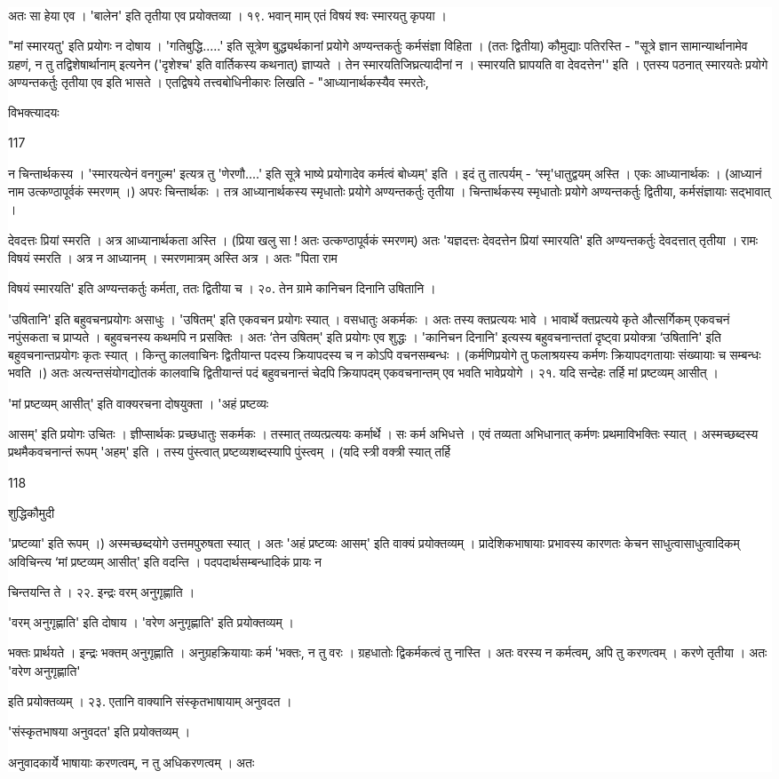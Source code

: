 अतः सा हेया एव । 'बालेन' इति तृतीया एव प्रयोक्तव्या । १९. भवान् माम् एतं विषयं श्वः स्मारयतु कृपया । 

"मां स्मारयतु' इति प्रयोगः न दोषाय । 'गतिबुद्धि.....' इति सूत्रेण बुद्ध्यर्थकानां प्रयोगे अण्यन्तकर्तुः कर्मसंज्ञा विहिता । (ततः द्वितीया) कौमुद्याः पतिरस्ति - "सूत्रे ज्ञान सामान्यार्थानामेव ग्रहणं, न तु तद्विशेषार्थानाम् इत्यनेन ('दृशेश्च' इति वार्तिकस्य कथनात्) ज्ञाप्यते । तेन स्मारयतिजिघ्रत्यादीनां न । स्मारयति घ्रापयति वा देवदत्तेन'' इति । एतस्य पठनात् स्मारयतेः प्रयोगे अण्यन्तकर्तुः तृतीया एव इति भासते । एतद्विषये तत्त्वबोधिनीकारः लिखति - "आध्यानार्थकस्यैव स्मरतेः, 

विभक्त्यादयः 

117 

न चिन्तार्थकस्य । 'स्मारयत्येनं वनगुल्म' इत्यत्र तु 'णेरणौ....' इति सूत्रे भाष्ये प्रयोगादेव कर्मत्वं बोध्यम्' इति । इदं तु तात्पर्यम् - ‘स्मृ'धातुद्वयम् अस्ति । एकः आध्यानार्थकः । (आध्यानं नाम उत्कण्ठापूर्वकं स्मरणम् ।) अपरः चिन्तार्थकः । तत्र आध्यानार्थकस्य स्मृधातोः प्रयोगे अण्यन्तकर्तुः तृतीया । चिन्तार्थकस्य स्मृधातोः प्रयोगे अण्यन्तकर्तुः द्वितीया, कर्मसंज्ञायाः सद्भावात् । 

देवदत्तः प्रियां स्मरति । अत्र आध्यानार्थकता अस्ति । (प्रिया खलु सा ! अतः उत्कण्ठापूर्वकं स्मरणम्) अतः 'यज्ञदत्तः देवदत्तेन प्रियां स्मारयति' इति अण्यन्तकर्तुः देवदत्तात् तृतीया । रामः विषयं स्मरति । अत्र न आध्यानम् । स्मरणमात्रम् अस्ति अत्र । अतः "पिता राम 

विषयं स्मारयति' इति अण्यन्तकर्तुः कर्मता, ततः द्वितीया च । २०. तेन ग्रामे कानिचन दिनानि उषितानि । 

'उषितानि' इति बहुवचनप्रयोगः असाधुः । 'उषितम्' इति एकवचन प्रयोगः स्यात् । वसधातुः अकर्मकः । अतः तस्य क्तप्रत्ययः भावे । भावार्थे क्तप्रत्यये कृते औत्सर्गिकम् एकवचनं नपुंसकता च प्राप्यते । बहुवचनस्य कथमपि न प्रसक्तिः । अतः ‘तेन उषितम्' इति प्रयोगः एव शुद्धः । 'कानिचन दिनानि' इत्यस्य बहुवचनान्ततां दृष्ट्वा प्रयोक्त्रा ‘उषितानि' इति बहुवचनान्तप्रयोगः कृतः स्यात् । किन्तु कालवाचिनः द्वितीयान्त पदस्य क्रियापदस्य च न कोऽपि वचनसम्बन्धः । (कर्मणिप्रयोगे तु फलाश्रयस्य कर्मणः क्रियापदगतायाः संख्यायाः च सम्बन्धः भवति ।) अतः अत्यन्तसंयोगद्योतकं कालवाचि द्वितीयान्तं पदं बहुवचनान्तं चेदपि क्रियापदम् एकवचनान्तम् एव भवति भावेप्रयोगे । २१. यदि सन्देहः तर्हि मां प्रष्टव्यम् आसीत् । 

'मां प्रष्टव्यम् आसीत्' इति वाक्यरचना दोषयुक्ता । 'अहं प्रष्टव्यः 

आसम्' इति प्रयोगः उचितः । ज्ञीप्सार्थकः प्रच्छधातुः सकर्मकः । तस्मात् तव्यत्प्रत्ययः कर्मार्थे । सः कर्म अभिधत्ते । एवं तव्यता अभिधानात् कर्मणः प्रथमाविभक्तिः स्यात् । अस्मच्छब्दस्य प्रथमैकवचनान्तं रूपम् 'अहम्' इति । तस्य पुंस्त्वात् प्रष्टव्यशब्दस्यापि पुंस्त्वम् । (यदि स्त्री वक्त्री स्यात् तर्हि 

118 

शुद्धिकौमुदी 

'प्रष्टव्या' इति रूपम् ।) अस्मच्छब्दयोगे उत्तमपुरुषता स्यात् । अतः 'अहं प्रष्टव्यः आसम्' इति वाक्यं प्रयोक्तव्यम् । प्रादेशिकभाषायाः प्रभावस्य कारणतः केचन साधुत्वासाधुत्वादिकम् अविचिन्त्य ‘मां प्रष्टव्यम् आसीत्' इति वदन्ति । पदपदार्थसम्बन्धादिकं प्रायः न 

चिन्तयन्ति ते । २२. इन्द्रः वरम् अनुगृह्णाति । 

'वरम् अनुगृह्णाति' इति दोषाय । 'वरेण अनुगृह्णाति' इति प्रयोक्तव्यम् । 

भक्तः प्रार्थयते । इन्द्रः भक्तम् अनुगृह्णाति । अनुग्रहक्रियायाः कर्म 'भक्तः, न तु वरः । ग्रहधातोः द्विकर्मकत्वं तु नास्ति । अतः वरस्य न कर्मत्वम्, अपि तु करणत्वम् । करणे तृतीया । अतः 'वरेण अनुगृह्णाति' 

इति प्रयोक्तव्यम् । २३. एतानि वाक्यानि संस्कृतभाषायाम् अनुवदत । 

'संस्कृतभाषया अनुवदत' इति प्रयोक्तव्यम् । 

अनुवादकार्ये भाषायाः करणत्वम्, न तु अधिकरणत्वम् । अतः 
